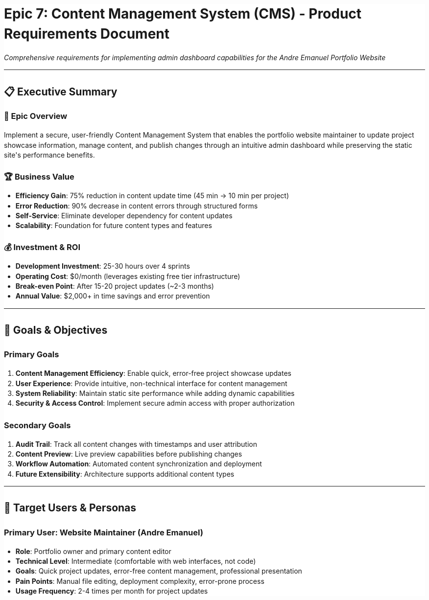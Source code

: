 # Epic 7: Content Management System (CMS) - Product Requirements Document

*Comprehensive requirements for implementing admin dashboard capabilities for the Andre Emanuel Portfolio Website*

---

## 📋 Executive Summary

### 🎯 Epic Overview
Implement a secure, user-friendly Content Management System that enables the portfolio website maintainer to update project showcase information, manage content, and publish changes through an intuitive admin dashboard while preserving the static site's performance benefits.

### 🏆 Business Value
- **Efficiency Gain**: 75% reduction in content update time (45 min → 10 min per project)
- **Error Reduction**: 90% decrease in content errors through structured forms
- **Self-Service**: Eliminate developer dependency for content updates
- **Scalability**: Foundation for future content types and features

### 💰 Investment & ROI
- **Development Investment**: 25-30 hours over 4 sprints
- **Operating Cost**: $0/month (leverages existing free tier infrastructure)
- **Break-even Point**: After 15-20 project updates (~2-3 months)
- **Annual Value**: $2,000+ in time savings and error prevention

---

## 🎯 Goals & Objectives

### Primary Goals
1. **Content Management Efficiency**: Enable quick, error-free project showcase updates
2. **User Experience**: Provide intuitive, non-technical interface for content management
3. **System Reliability**: Maintain static site performance while adding dynamic capabilities
4. **Security & Access Control**: Implement secure admin access with proper authorization

### Secondary Goals
1. **Audit Trail**: Track all content changes with timestamps and user attribution
2. **Content Preview**: Live preview capabilities before publishing changes
3. **Workflow Automation**: Automated content synchronization and deployment
4. **Future Extensibility**: Architecture supports additional content types

---

## 👥 Target Users & Personas

### Primary User: Website Maintainer (Andre Emanuel)
- **Role**: Portfolio owner and primary content editor
- **Technical Level**: Intermediate (comfortable with web interfaces, not code)
- **Goals**: Quick project updates, error-free content management, professional presentation
- **Pain Points**: Manual file editing, deployment complexity, error-prone process
- **Usage Frequency**: 2-4 times per month for project updates
